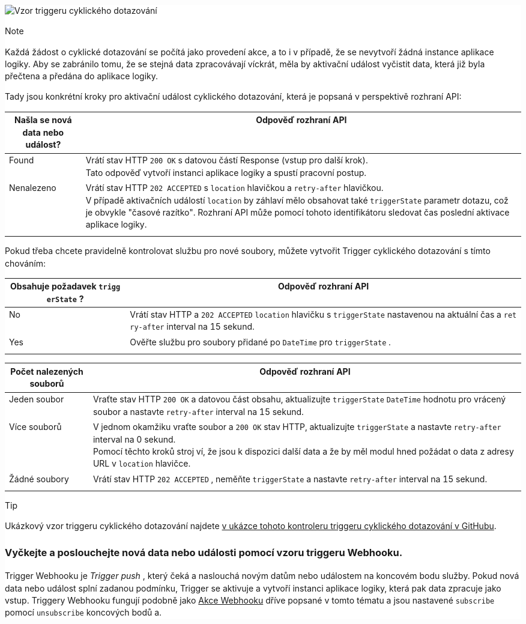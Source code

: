 ![Vzor triggeru cyklického dotazování](./media/logic-apps-create-api-app/custom-api-polling-trigger-pattern.png)

> [!NOTE]
> Každá žádost o cyklické dotazování se počítá jako provedení akce, a to i v případě, že se nevytvoří žádná instance aplikace logiky. Aby se zabránilo tomu, že se stejná data zpracovávají víckrát, měla by aktivační událost vyčistit data, která již byla přečtena a předána do aplikace logiky.

Tady jsou konkrétní kroky pro aktivační událost cyklického dotazování, která je popsaná v perspektivě rozhraní API:

| Našla se nová data nebo událost?  | Odpověď rozhraní API | 
| ------------------------- | ------------ |
| Found | Vrátí stav HTTP `200 OK` s datovou částí Response (vstup pro další krok). <br/>Tato odpověď vytvoří instanci aplikace logiky a spustí pracovní postup. | 
| Nenalezeno | Vrátí stav HTTP `202 ACCEPTED` s `location` hlavičkou a `retry-after` hlavičkou. <br/>V případě aktivačních událostí `location` by záhlaví mělo obsahovat také `triggerState` parametr dotazu, což je obvykle "časové razítko". Rozhraní API může pomocí tohoto identifikátoru sledovat čas poslední aktivace aplikace logiky. | 
||| 

Pokud třeba chcete pravidelně kontrolovat službu pro nové soubory, můžete vytvořit Trigger cyklického dotazování s tímto chováním:

| Obsahuje požadavek `triggerState` ? | Odpověď rozhraní API | 
| -------------------------------- | -------------| 
| No | Vrátí stav HTTP a `202 ACCEPTED` `location` hlavičku s `triggerState` nastavenou na aktuální čas a `retry-after` interval na 15 sekund. | 
| Yes | Ověřte službu pro soubory přidané po `DateTime` pro `triggerState` . | 
||| 

| Počet nalezených souborů | Odpověď rozhraní API | 
| --------------------- | -------------| 
| Jeden soubor | Vraťte stav HTTP `200 OK` a datovou část obsahu, aktualizujte `triggerState` `DateTime` hodnotu pro vrácený soubor a nastavte `retry-after` interval na 15 sekund. | 
| Více souborů | V jednom okamžiku vraťte soubor a `200 OK` stav HTTP, aktualizujte `triggerState` a nastavte `retry-after` interval na 0 sekund. </br>Pomocí těchto kroků stroj ví, že jsou k dispozici další data a že by měl modul hned požádat o data z adresy URL v `location` hlavičce. | 
| Žádné soubory | Vrátí stav HTTP `202 ACCEPTED` , neměňte `triggerState` a nastavte `retry-after` interval na 15 sekund. | 
||| 

> [!TIP]
> Ukázkový vzor triggeru cyklického dotazování najdete [v ukázce tohoto kontroleru triggeru cyklického dotazování v GitHubu](https://github.com/logicappsio/LogicAppTriggersExample/blob/master/LogicAppTriggers/Controllers/PollTriggerController.cs).

<a name="webhook-triggers"></a>

### <a name="wait-and-listen-for-new-data-or-events-with-the-webhook-trigger-pattern"></a>Vyčkejte a poslouchejte nová data nebo události pomocí vzoru triggeru Webhooku.

Trigger Webhooku je *Trigger push* , který čeká a naslouchá novým datům nebo událostem na koncovém bodu služby. Pokud nová data nebo událost splní zadanou podmínku, Trigger se aktivuje a vytvoří instanci aplikace logiky, která pak data zpracuje jako vstup.
Triggery Webhooku fungují podobně jako [Akce Webhooku](#webhook-actions) dříve popsané v tomto tématu a jsou nastavené `subscribe` pomocí `unsubscribe` koncových bodů a. 
